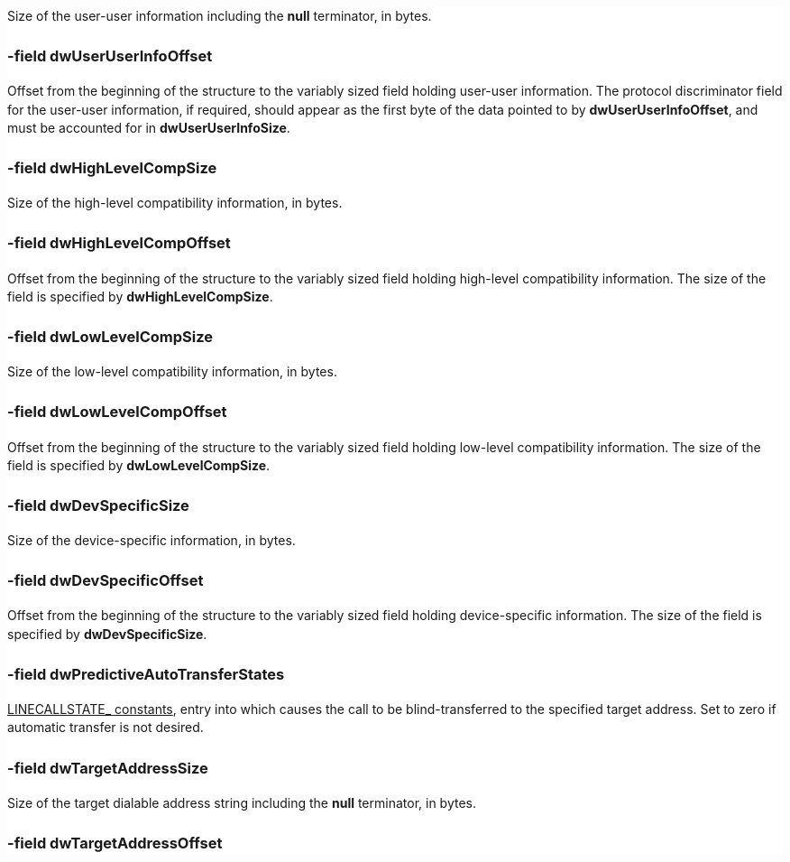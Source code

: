 Size of the user-user information including the <b>null</b> terminator, in bytes.


### -field dwUserUserInfoOffset

Offset from the beginning of the structure to the variably sized field holding user-user information. The protocol discriminator field for the user-user information, if required, should appear as the first byte of the data pointed to by <b>dwUserUserInfoOffset</b>, and must be accounted for in <b>dwUserUserInfoSize</b>.


### -field dwHighLevelCompSize

Size of the high-level compatibility information, in bytes.


### -field dwHighLevelCompOffset

Offset from the beginning of the structure to the variably sized field holding high-level compatibility information. The size of the field is specified by <b>dwHighLevelCompSize</b>.


### -field dwLowLevelCompSize

Size of the low-level compatibility information, in bytes.


### -field dwLowLevelCompOffset

Offset from the beginning of the structure to the variably sized field holding low-level compatibility information. The size of the field is specified by <b>dwLowLevelCompSize</b>.


### -field dwDevSpecificSize

Size of the device-specific information, in bytes. 


### -field dwDevSpecificOffset

Offset from the beginning of the structure to the variably sized field holding device-specific information. The size of the field is specified by <b>dwDevSpecificSize</b>.


### -field dwPredictiveAutoTransferStates


<a href="https://docs.microsoft.com/windows/desktop/Tapi/linecallstate--constants">LINECALLSTATE_ constants</a>, entry into which causes the call to be blind-transferred to the specified target address. Set to zero if automatic transfer is not desired.


### -field dwTargetAddressSize

Size of the target dialable address string including the <b>null</b> terminator, in bytes.


### -field dwTargetAddressOffset
